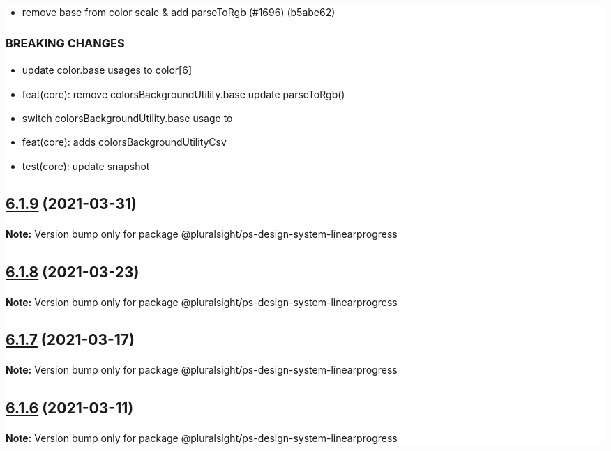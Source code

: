 * remove base from color scale & add parseToRgb ([#1696](https://github.com/pluralsight/design-system/issues/1696)) ([b5abe62](https://github.com/pluralsight/design-system/commit/b5abe62c164f47cde093b6fce1381af2cb47e21e))


### BREAKING CHANGES

* update color.base usages to color[6]

* feat(core): remove colorsBackgroundUtility.base update parseToRgb()
* switch colorsBackgroundUtility.base usage to

* feat(core): adds colorsBackgroundUtilityCsv

* test(core): update snapshot





## [6.1.9](https://github.com/pluralsight/design-system/compare/@pluralsight/ps-design-system-linearprogress@6.1.8...@pluralsight/ps-design-system-linearprogress@6.1.9) (2021-03-31)

**Note:** Version bump only for package @pluralsight/ps-design-system-linearprogress





## [6.1.8](https://github.com/pluralsight/design-system/compare/@pluralsight/ps-design-system-linearprogress@6.1.7...@pluralsight/ps-design-system-linearprogress@6.1.8) (2021-03-23)

**Note:** Version bump only for package @pluralsight/ps-design-system-linearprogress





## [6.1.7](https://github.com/pluralsight/design-system/compare/@pluralsight/ps-design-system-linearprogress@6.1.6...@pluralsight/ps-design-system-linearprogress@6.1.7) (2021-03-17)

**Note:** Version bump only for package @pluralsight/ps-design-system-linearprogress





## [6.1.6](https://github.com/pluralsight/design-system/compare/@pluralsight/ps-design-system-linearprogress@6.1.5...@pluralsight/ps-design-system-linearprogress@6.1.6) (2021-03-11)

**Note:** Version bump only for package @pluralsight/ps-design-system-linearprogress
